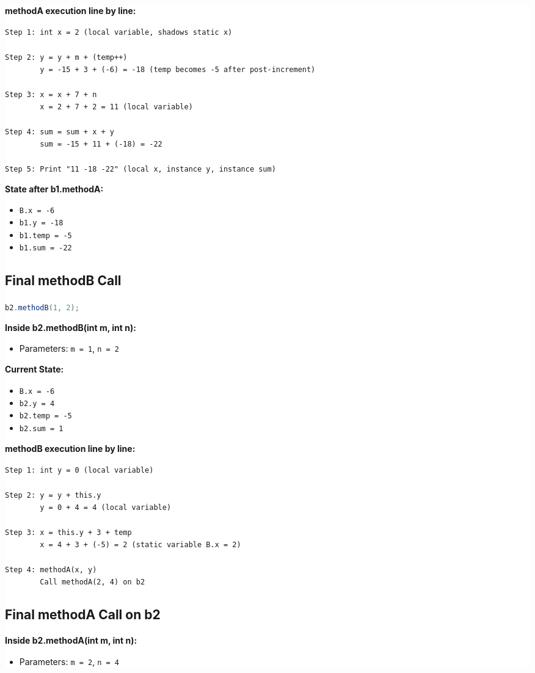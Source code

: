 **methodA execution line by line:**

```
Step 1: int x = 2 (local variable, shadows static x)

Step 2: y = y + m + (temp++)
        y = -15 + 3 + (-6) = -18 (temp becomes -5 after post-increment)

Step 3: x = x + 7 + n
        x = 2 + 7 + 2 = 11 (local variable)

Step 4: sum = sum + x + y
        sum = -15 + 11 + (-18) = -22

Step 5: Print "11 -18 -22" (local x, instance y, instance sum)
```

**State after b1.methodA:**
- `B.x = -6`
- `b1.y = -18`
- `b1.temp = -5`
- `b1.sum = -22`

## **Final methodB Call**
```java
b2.methodB(1, 2);
```

**Inside b2.methodB(int m, int n):**
- Parameters: `m = 1`, `n = 2`

**Current State:**
- `B.x = -6`
- `b2.y = 4`
- `b2.temp = -5`
- `b2.sum = 1`

**methodB execution line by line:**

```
Step 1: int y = 0 (local variable)

Step 2: y = y + this.y
        y = 0 + 4 = 4 (local variable)

Step 3: x = this.y + 3 + temp
        x = 4 + 3 + (-5) = 2 (static variable B.x = 2)

Step 4: methodA(x, y)
        Call methodA(2, 4) on b2
```

## **Final methodA Call on b2**
**Inside b2.methodA(int m, int n):**
- Parameters: `m = 2`, `n = 4`

